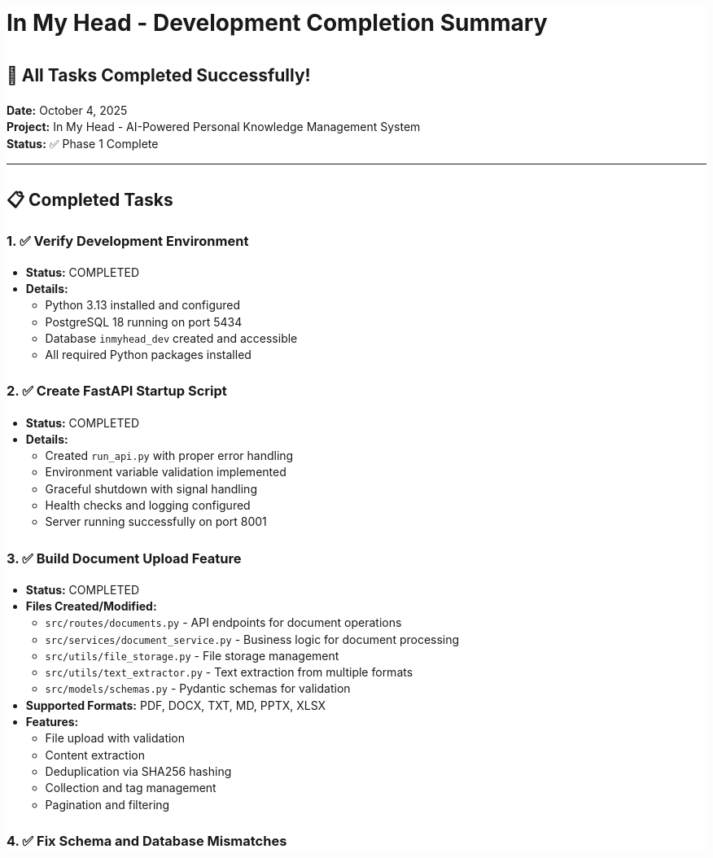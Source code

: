 # In My Head - Development Completion Summary

## 🎉 All Tasks Completed Successfully!

**Date:** October 4, 2025  
**Project:** In My Head - AI-Powered Personal Knowledge Management System  
**Status:** ✅ Phase 1 Complete

---

## 📋 Completed Tasks

### 1. ✅ Verify Development Environment

- **Status:** COMPLETED
- **Details:**
  - Python 3.13 installed and configured
  - PostgreSQL 18 running on port 5434
  - Database `inmyhead_dev` created and accessible
  - All required Python packages installed

### 2. ✅ Create FastAPI Startup Script

- **Status:** COMPLETED
- **Details:**
  - Created `run_api.py` with proper error handling
  - Environment variable validation implemented
  - Graceful shutdown with signal handling
  - Health checks and logging configured
  - Server running successfully on port 8001

### 3. ✅ Build Document Upload Feature

- **Status:** COMPLETED
- **Files Created/Modified:**
  - `src/routes/documents.py` - API endpoints for document operations
  - `src/services/document_service.py` - Business logic for document processing
  - `src/utils/file_storage.py` - File storage management
  - `src/utils/text_extractor.py` - Text extraction from multiple formats
  - `src/models/schemas.py` - Pydantic schemas for validation
- **Supported Formats:** PDF, DOCX, TXT, MD, PPTX, XLSX
- **Features:**
  - File upload with validation
  - Content extraction
  - Deduplication via SHA256 hashing
  - Collection and tag management
  - Pagination and filtering

### 4. ✅ Fix Schema and Database Mismatches
